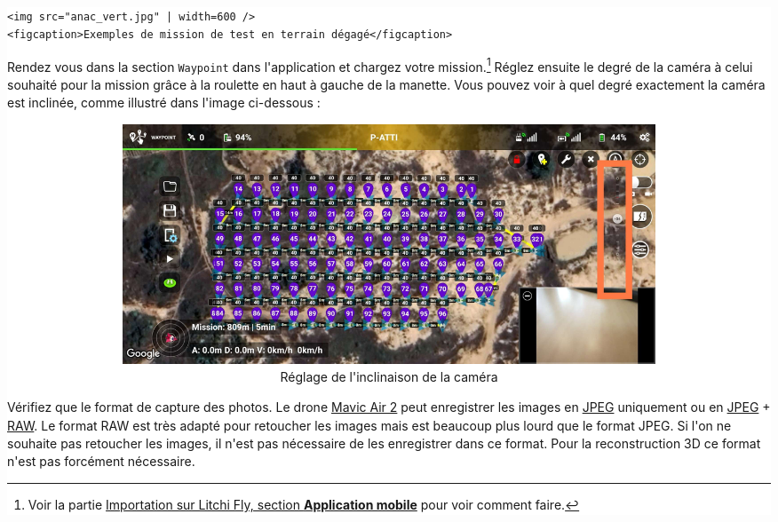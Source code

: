     <img src="anac_vert.jpg" | width=600 />
    <figcaption>Exemples de mission de test en terrain dégagé</figcaption>
</figure>

Rendez vous dans la section `Waypoint` dans l'application et chargez votre mission.[^rappel]
Réglez ensuite le degré de la caméra à celui souhaité pour la mission grâce à la roulette en haut à gauche de la manette.
Vous pouvez voir à quel degré exactement la caméra est inclinée, comme illustré dans l'image ci-dessous :

<figure align="center">
    <img src="degree.jpg" | width=600 />
    <figcaption>Réglage de l'inclinaison de la caméra</figcaption>
</figure>

Vérifiez que le format de capture des photos.
Le drone [Mavic Air 2](https://www.dji.com/mavic-air-2/specs)
peut enregistrer les images en [JPEG](https://fr.wikipedia.org/wiki/JPEG)
uniquement ou en [JPEG](https://fr.wikipedia.org/wiki/JPEG) +
[RAW](https://fr.wikipedia.org/wiki/RAW_(format_d%27image)).
Le format RAW est très adapté pour retoucher les images mais est beaucoup plus lourd que le format JPEG.
Si l'on ne souhaite pas retoucher les images, il n'est pas nécessaire de les enregistrer dans ce format.
Pour la reconstruction 3D ce format n'est pas forcément nécessaire.


[^rappel]: Voir la partie [Importation sur Litchi Fly, section **Application mobile**](../planification/litchi.md#application-mobile) pour voir comment faire.